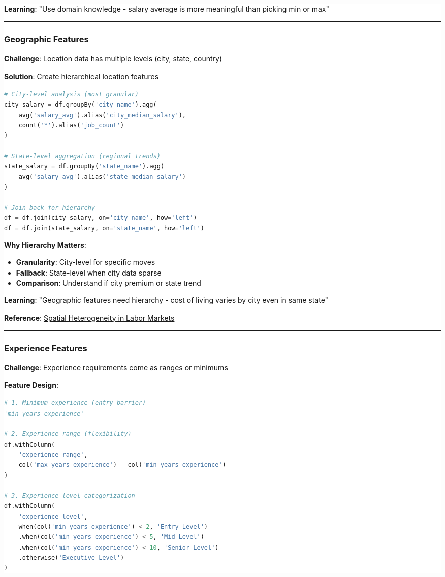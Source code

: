 **Learning**: "Use domain knowledge - salary average is more meaningful than picking min or max"

---

### Geographic Features

**Challenge**: Location data has multiple levels (city, state, country)

**Solution**: Create hierarchical location features

```python
# City-level analysis (most granular)
city_salary = df.groupBy('city_name').agg(
    avg('salary_avg').alias('city_median_salary'),
    count('*').alias('job_count')
)

# State-level aggregation (regional trends)
state_salary = df.groupBy('state_name').agg(
    avg('salary_avg').alias('state_median_salary')
)

# Join back for hierarchy
df = df.join(city_salary, on='city_name', how='left')
df = df.join(state_salary, on='state_name', how='left')
```

**Why Hierarchy Matters**:

- **Granularity**: City-level for specific moves
- **Fallback**: State-level when city data sparse
- **Comparison**: Understand if city premium or state trend

**Learning**: "Geographic features need hierarchy - cost of living varies by city even in same state"

**Reference**: [Spatial Heterogeneity in Labor Markets](https://www.sciencedirect.com/science/article/abs/pii/S0094119006000817)

---

### Experience Features

**Challenge**: Experience requirements come as ranges or minimums

**Feature Design**:

```python
# 1. Minimum experience (entry barrier)
'min_years_experience'

# 2. Experience range (flexibility)
df.withColumn(
    'experience_range',
    col('max_years_experience') - col('min_years_experience')
)

# 3. Experience level categorization
df.withColumn(
    'experience_level',
    when(col('min_years_experience') < 2, 'Entry Level')
    .when(col('min_years_experience') < 5, 'Mid Level')
    .when(col('min_years_experience') < 10, 'Senior Level')
    .otherwise('Executive Level')
)
```
